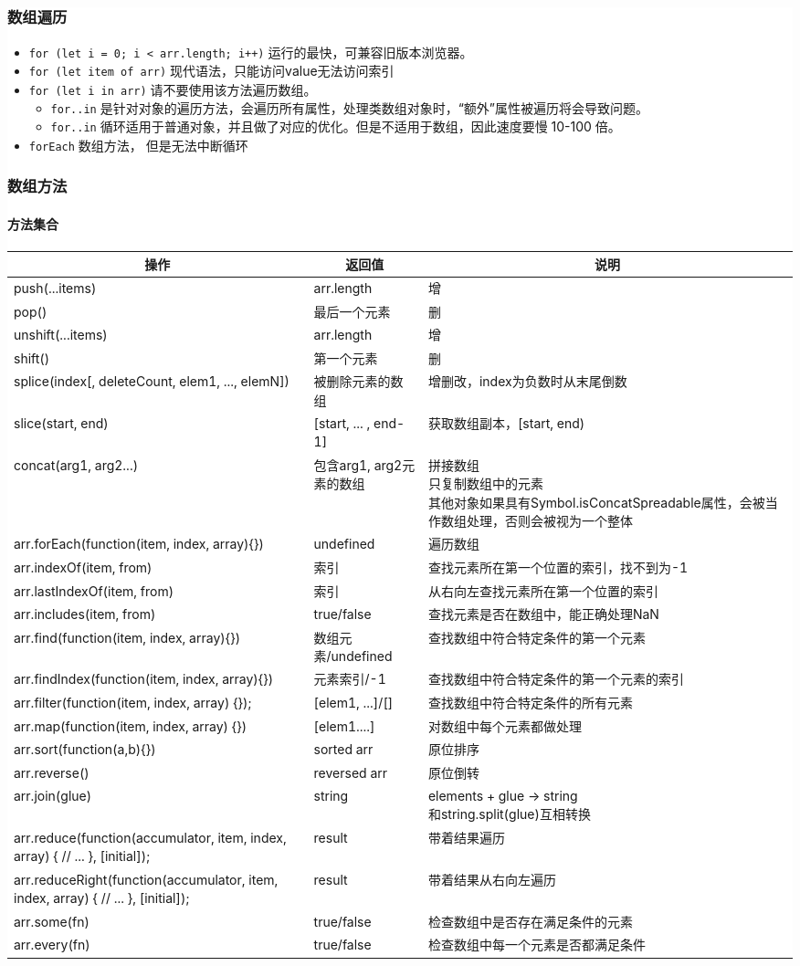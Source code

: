 

### 数组遍历

- `for (let i = 0; i < arr.length; i++)` 运行的最快，可兼容旧版本浏览器。
- `for (let item of arr)` 现代语法，只能访问value无法访问索引
- `for (let i in arr)` 请不要使用该方法遍历数组。
  - `for..in` 是针对对象的遍历方法，会遍历所有属性，处理类数组对象时，“额外”属性被遍历将会导致问题。
  - `for..in` 循环适用于普通对象，并且做了对应的优化。但是不适用于数组，因此速度要慢 10-100 倍。
- `forEach` 数组方法， 但是无法中断循环



### 数组方法

#### 方法集合

| 操作                                                         | 返回值                   | 说明                                                         |
| ------------------------------------------------------------ | ------------------------ | ------------------------------------------------------------ |
| push(...items)                                               | arr.length               | 增                                                           |
| pop()                                                        | 最后一个元素             | 删                                                           |
| unshift(...items)                                            | arr.length               | 增                                                           |
| shift()                                                      | 第一个元素               | 删                                                           |
| splice(index[, deleteCount, elem1, ..., elemN])              | 被删除元素的数组         | 增删改，index为负数时从末尾倒数                              |
| slice(start, end)                                            | [start, ... , end-1]     | 获取数组副本，[start, end)                                   |
| concat(arg1, arg2...)                                        | 包含arg1, arg2元素的数组 | 拼接数组<br />只复制数组中的元素<br />其他对象如果具有Symbol.isConcatSpreadable属性，会被当作数组处理，否则会被视为一个整体 |
| arr.forEach(function(item, index, array){})                  | undefined                | 遍历数组                                                     |
| arr.indexOf(item, from)                                      | 索引                     | 查找元素所在第一个位置的索引，找不到为-1                     |
| arr.lastIndexOf(item, from)                                  | 索引                     | 从右向左查找元素所在第一个位置的索引                         |
| arr.includes(item, from)                                     | true/false               | 查找元素是否在数组中，能正确处理NaN                          |
| arr.find(function(item, index, array){})                     | 数组元素/undefined       | 查找数组中符合特定条件的第一个元素                           |
| arr.findIndex(function(item, index, array){})                | 元素索引/-1              | 查找数组中符合特定条件的第一个元素的索引                     |
| arr.filter(function(item, index, array) {});                 | [elem1, ...]/[]          | 查找数组中符合特定条件的所有元素                             |
| arr.map(function(item, index, array) {})                     | [elem1....]              | 对数组中每个元素都做处理                                     |
| arr.sort(function(a,b){})                                    | sorted arr               | 原位排序                                                     |
| arr.reverse()                                                | reversed arr             | 原位倒转                                                     |
| arr.join(glue)                                               | string                   | elements + glue -> string<br />和string.split(glue)互相转换  |
| arr.reduce(function(accumulator, item, index, array) {   // ... }, [initial]); | result                   | 带着结果遍历                                                 |
| arr.reduceRight(function(accumulator, item, index, array) {   // ... }, [initial]); | result                   | 带着结果从右向左遍历                                         |
| arr.some(fn)                                                 | true/false               | 检查数组中是否存在满足条件的元素                             |
| arr.every(fn)                                                | true/false               | 检查数组中每一个元素是否都满足条件                           |


  [Symbol.toStringTag]: "User"